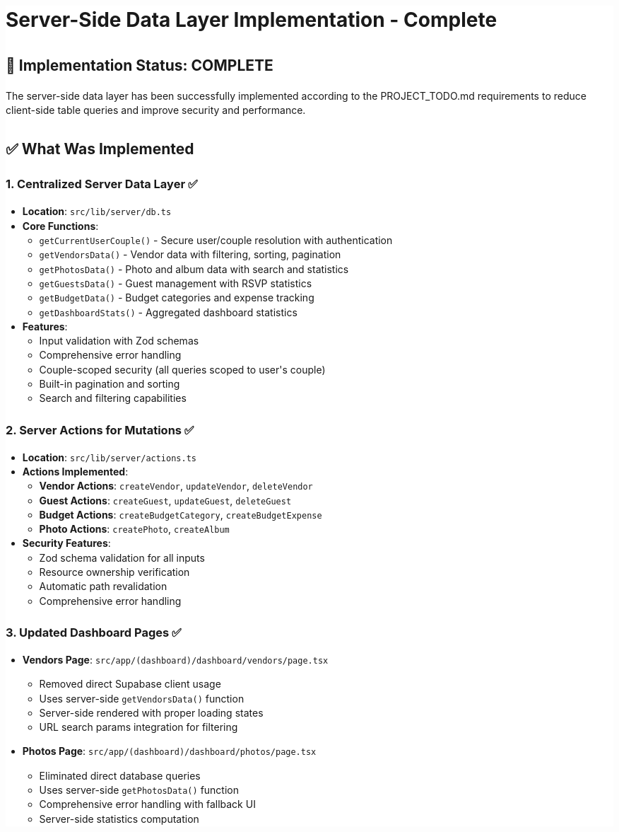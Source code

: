 # Server-Side Data Layer Implementation - Complete

## 🎉 Implementation Status: COMPLETE

The server-side data layer has been successfully implemented according to the PROJECT_TODO.md requirements to reduce client-side table queries and improve security and performance.

## ✅ What Was Implemented

### 1. **Centralized Server Data Layer** ✅
- **Location**: `src/lib/server/db.ts`
- **Core Functions**:
  - `getCurrentUserCouple()` - Secure user/couple resolution with authentication
  - `getVendorsData()` - Vendor data with filtering, sorting, pagination
  - `getPhotosData()` - Photo and album data with search and statistics
  - `getGuestsData()` - Guest management with RSVP statistics
  - `getBudgetData()` - Budget categories and expense tracking
  - `getDashboardStats()` - Aggregated dashboard statistics
- **Features**:
  - Input validation with Zod schemas
  - Comprehensive error handling
  - Couple-scoped security (all queries scoped to user's couple)
  - Built-in pagination and sorting
  - Search and filtering capabilities

### 2. **Server Actions for Mutations** ✅
- **Location**: `src/lib/server/actions.ts`
- **Actions Implemented**:
  - **Vendor Actions**: `createVendor`, `updateVendor`, `deleteVendor`
  - **Guest Actions**: `createGuest`, `updateGuest`, `deleteGuest`
  - **Budget Actions**: `createBudgetCategory`, `createBudgetExpense`
  - **Photo Actions**: `createPhoto`, `createAlbum`
- **Security Features**:
  - Zod schema validation for all inputs
  - Resource ownership verification
  - Automatic path revalidation
  - Comprehensive error handling

### 3. **Updated Dashboard Pages** ✅
- **Vendors Page**: `src/app/(dashboard)/dashboard/vendors/page.tsx`
  - Removed direct Supabase client usage
  - Uses server-side `getVendorsData()` function
  - Server-side rendered with proper loading states
  - URL search params integration for filtering

- **Photos Page**: `src/app/(dashboard)/dashboard/photos/page.tsx`
  - Eliminated direct database queries
  - Uses server-side `getPhotosData()` function
  - Comprehensive error handling with fallback UI
  - Server-side statistics computation
